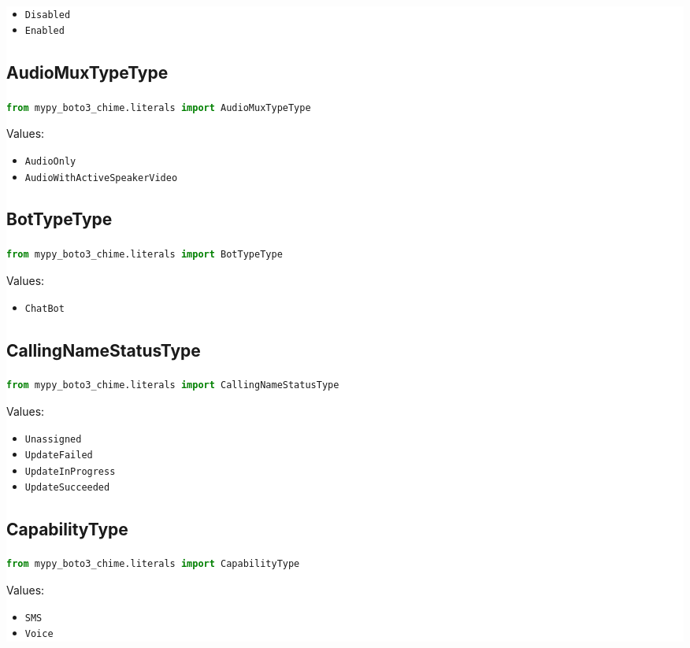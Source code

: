 - `Disabled`
- `Enabled`

<a id="audiomuxtypetype"></a>

## AudioMuxTypeType

```python
from mypy_boto3_chime.literals import AudioMuxTypeType
```

Values:

- `AudioOnly`
- `AudioWithActiveSpeakerVideo`

<a id="bottypetype"></a>

## BotTypeType

```python
from mypy_boto3_chime.literals import BotTypeType
```

Values:

- `ChatBot`

<a id="callingnamestatustype"></a>

## CallingNameStatusType

```python
from mypy_boto3_chime.literals import CallingNameStatusType
```

Values:

- `Unassigned`
- `UpdateFailed`
- `UpdateInProgress`
- `UpdateSucceeded`

<a id="capabilitytype"></a>

## CapabilityType

```python
from mypy_boto3_chime.literals import CapabilityType
```

Values:

- `SMS`
- `Voice`

<a id="channelmembershiptypetype"></a>
